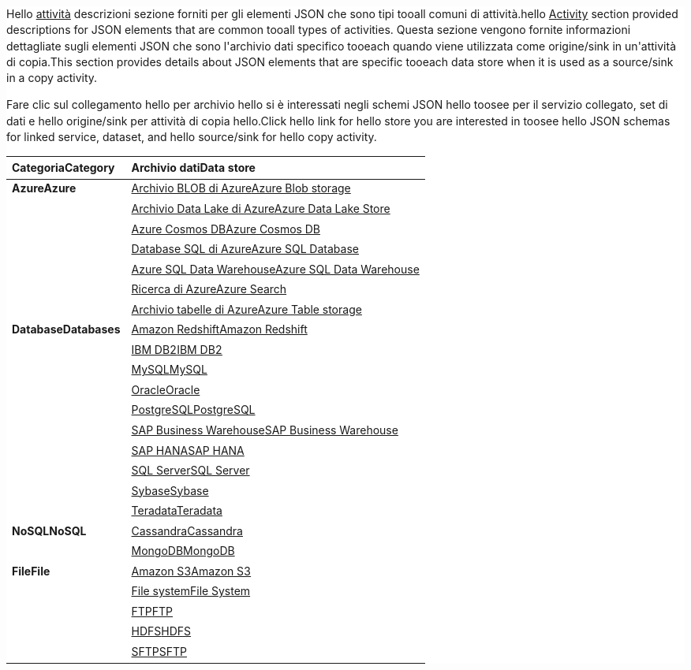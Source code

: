 <span data-ttu-id="54475-477">Hello [attività](#activity) descrizioni sezione forniti per gli elementi JSON che sono tipi tooall comuni di attività.</span><span class="sxs-lookup"><span data-stu-id="54475-477">hello [Activity](#activity) section provided descriptions for JSON elements that are common tooall types of activities.</span></span> <span data-ttu-id="54475-478">Questa sezione vengono fornite informazioni dettagliate sugli elementi JSON che sono l'archivio dati specifico tooeach quando viene utilizzata come origine/sink in un'attività di copia.</span><span class="sxs-lookup"><span data-stu-id="54475-478">This section provides details about JSON elements that are specific tooeach data store when it is used as a source/sink in a copy activity.</span></span>  

<span data-ttu-id="54475-479">Fare clic sul collegamento hello per archivio hello si è interessati negli schemi JSON hello toosee per il servizio collegato, set di dati e hello origine/sink per attività di copia hello.</span><span class="sxs-lookup"><span data-stu-id="54475-479">Click hello link for hello store you are interested in toosee hello JSON schemas for linked service, dataset, and hello source/sink for hello copy activity.</span></span>

| <span data-ttu-id="54475-480">Categoria</span><span class="sxs-lookup"><span data-stu-id="54475-480">Category</span></span> | <span data-ttu-id="54475-481">Archivio dati</span><span class="sxs-lookup"><span data-stu-id="54475-481">Data store</span></span> 
|:--- |:--- |
| <span data-ttu-id="54475-482">**Azure**</span><span class="sxs-lookup"><span data-stu-id="54475-482">**Azure**</span></span> |[<span data-ttu-id="54475-483">Archivio BLOB di Azure</span><span class="sxs-lookup"><span data-stu-id="54475-483">Azure Blob storage</span></span>](#azure-blob-storage) |
| &nbsp; |[<span data-ttu-id="54475-484">Archivio Data Lake di Azure</span><span class="sxs-lookup"><span data-stu-id="54475-484">Azure Data Lake Store</span></span>](#azure-datalake-store) |
| &nbsp; |[<span data-ttu-id="54475-485">Azure Cosmos DB</span><span class="sxs-lookup"><span data-stu-id="54475-485">Azure Cosmos DB</span></span>](#azure-cosmos-db) |
| &nbsp; |[<span data-ttu-id="54475-486">Database SQL di Azure</span><span class="sxs-lookup"><span data-stu-id="54475-486">Azure SQL Database</span></span>](#azure-sql-database) |
| &nbsp; |[<span data-ttu-id="54475-487">Azure SQL Data Warehouse</span><span class="sxs-lookup"><span data-stu-id="54475-487">Azure SQL Data Warehouse</span></span>](#azure-sql-data-warehouse) |
| &nbsp; |[<span data-ttu-id="54475-488">Ricerca di Azure</span><span class="sxs-lookup"><span data-stu-id="54475-488">Azure Search</span></span>](#azure-search) |
| &nbsp; |[<span data-ttu-id="54475-489">Archivio tabelle di Azure</span><span class="sxs-lookup"><span data-stu-id="54475-489">Azure Table storage</span></span>](#azure-table-storage) |
| <span data-ttu-id="54475-490">**Database**</span><span class="sxs-lookup"><span data-stu-id="54475-490">**Databases**</span></span> |[<span data-ttu-id="54475-491">Amazon Redshift</span><span class="sxs-lookup"><span data-stu-id="54475-491">Amazon Redshift</span></span>](#amazon-redshift) |
| &nbsp; |[<span data-ttu-id="54475-492">IBM DB2</span><span class="sxs-lookup"><span data-stu-id="54475-492">IBM DB2</span></span>](#ibm-db2) |
| &nbsp; |[<span data-ttu-id="54475-493">MySQL</span><span class="sxs-lookup"><span data-stu-id="54475-493">MySQL</span></span>](#mysql) |
| &nbsp; |[<span data-ttu-id="54475-494">Oracle</span><span class="sxs-lookup"><span data-stu-id="54475-494">Oracle</span></span>](#oracle) |
| &nbsp; |[<span data-ttu-id="54475-495">PostgreSQL</span><span class="sxs-lookup"><span data-stu-id="54475-495">PostgreSQL</span></span>](#postgresql) |
| &nbsp; |[<span data-ttu-id="54475-496">SAP Business Warehouse</span><span class="sxs-lookup"><span data-stu-id="54475-496">SAP Business Warehouse</span></span>](#sap-business-warehouse) |
| &nbsp; |[<span data-ttu-id="54475-497">SAP HANA</span><span class="sxs-lookup"><span data-stu-id="54475-497">SAP HANA</span></span>](#sap-hana) |
| &nbsp; |[<span data-ttu-id="54475-498">SQL Server</span><span class="sxs-lookup"><span data-stu-id="54475-498">SQL Server</span></span>](#sql-server) |
| &nbsp; |[<span data-ttu-id="54475-499">Sybase</span><span class="sxs-lookup"><span data-stu-id="54475-499">Sybase</span></span>](#sybase) |
| &nbsp; |[<span data-ttu-id="54475-500">Teradata</span><span class="sxs-lookup"><span data-stu-id="54475-500">Teradata</span></span>](#teradata) |
| <span data-ttu-id="54475-501">**NoSQL**</span><span class="sxs-lookup"><span data-stu-id="54475-501">**NoSQL**</span></span> |[<span data-ttu-id="54475-502">Cassandra</span><span class="sxs-lookup"><span data-stu-id="54475-502">Cassandra</span></span>](#cassandra) |
| &nbsp; |[<span data-ttu-id="54475-503">MongoDB</span><span class="sxs-lookup"><span data-stu-id="54475-503">MongoDB</span></span>](#mongodb) |
| <span data-ttu-id="54475-504">**File**</span><span class="sxs-lookup"><span data-stu-id="54475-504">**File**</span></span> |[<span data-ttu-id="54475-505">Amazon S3</span><span class="sxs-lookup"><span data-stu-id="54475-505">Amazon S3</span></span>](#amazon-s3) |
| &nbsp; |[<span data-ttu-id="54475-506">File system</span><span class="sxs-lookup"><span data-stu-id="54475-506">File System</span></span>](#file-system) |
| &nbsp; |[<span data-ttu-id="54475-507">FTP</span><span class="sxs-lookup"><span data-stu-id="54475-507">FTP</span></span>](#ftp) |
| &nbsp; |[<span data-ttu-id="54475-508">HDFS</span><span class="sxs-lookup"><span data-stu-id="54475-508">HDFS</span></span>](#hdfs) |
| &nbsp; |[<span data-ttu-id="54475-509">SFTP</span><span class="sxs-lookup"><span data-stu-id="54475-509">SFTP</span></span>](#sftp) |